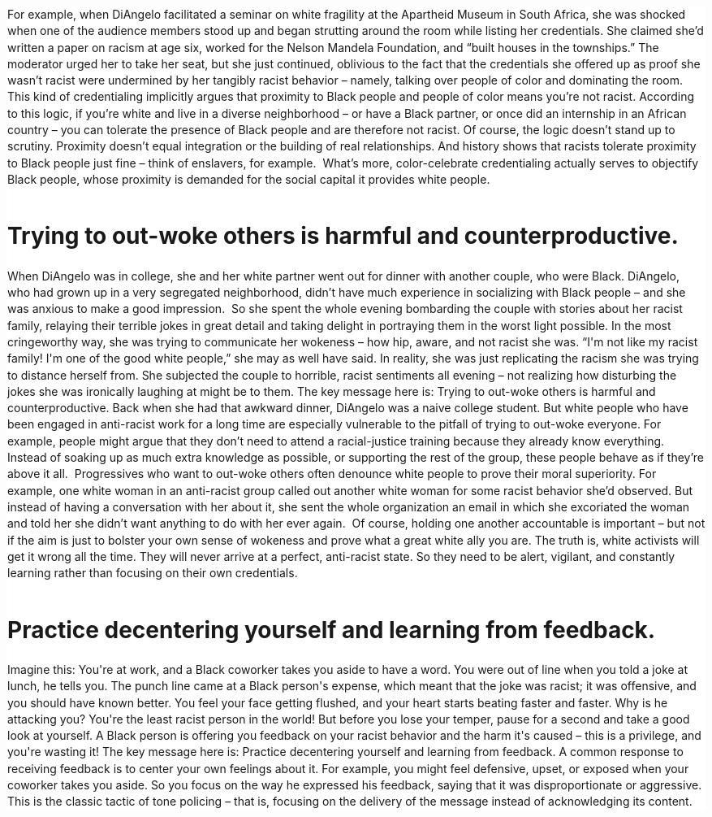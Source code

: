 For example, when DiAngelo facilitated a seminar on white fragility at the Apartheid Museum in South Africa, she was shocked when one of the audience members stood up and began strutting around the room while listing her credentials. She claimed she’d written a paper on racism at age six, worked for the Nelson Mandela Foundation, and “built houses in the townships.” The moderator urged her to take her seat, but she just continued, oblivious to the fact that the credentials she offered up as proof she wasn’t racist were undermined by her tangibly racist behavior – namely, talking over people of color and dominating the room. 
This kind of credentialing implicitly argues that proximity to Black people and people of color means you’re not racist. According to this logic, if you’re white and live in a diverse neighborhood – or have a Black partner, or once did an internship in an African country – you can tolerate the presence of Black people and are therefore not racist. Of course, the logic doesn’t stand up to scrutiny. Proximity doesn’t equal integration or the building of real relationships. And history shows that racists tolerate proximity to Black people just fine – think of enslavers, for example. 
What’s more, color-celebrate credentialing actually serves to objectify Black people, whose proximity is demanded for the social capital it provides white people. 

# Trying to out-woke others is harmful and counterproductive.
When DiAngelo was in college, she and her white partner went out for dinner with another couple, who were Black. DiAngelo, who had grown up in a very segregated neighborhood, didn’t have much experience in socializing with Black people – and she was anxious to make a good impression. 
So she spent the whole evening bombarding the couple with stories about her racist family, relaying their terrible jokes in great detail and taking delight in portraying them in the worst light possible. In the most cringeworthy way, she was trying to communicate her wokeness – how hip, aware, and not racist she was. “I'm not like my racist family! I'm one of the good white people,” she may as well have said.
In reality, she was just replicating the racism she was trying to distance herself from. She subjected the couple to horrible, racist sentiments all evening – not realizing how disturbing the jokes she was ironically laughing at might be to them.
The key message here is: Trying to out-woke others is harmful and counterproductive.
Back when she had that awkward dinner, DiAngelo was a naive college student. But white people who have been engaged in anti-racist work for a long time are especially vulnerable to the pitfall of trying to out-woke everyone. For example, people might argue that they don’t need to attend a racial-justice training because they already know everything. Instead of soaking up as much extra knowledge as possible, or supporting the rest of the group, these people behave as if they’re above it all. 
Progressives who want to out-woke others often denounce white people to prove their moral superiority. For example, one white woman in an anti-racist group called out another white woman for some racist behavior she’d observed. But instead of having a conversation with her about it, she sent the whole organization an email in which she excoriated the woman and told her she didn’t want anything to do with her ever again. 
Of course, holding one another accountable is important – but not if the aim is just to bolster your own sense of wokeness and prove what a great white ally you are. The truth is, white activists will get it wrong all the time. They will never arrive at a perfect, anti-racist state. So they need to be alert, vigilant, and constantly learning rather than focusing on their own credentials. 

# Practice decentering yourself and learning from feedback.
Imagine this: You're at work, and a Black coworker takes you aside to have a word. You were out of line when you told a joke at lunch, he tells you. The punch line came at a Black person's expense, which meant that the joke was racist; it was offensive, and you should have known better.
You feel your face getting flushed, and your heart starts beating faster and faster. Why is he attacking you? You're the least racist person in the world!
But before you lose your temper, pause for a second and take a good look at yourself. A Black person is offering you feedback on your racist behavior and the harm it's caused – this is a privilege, and you're wasting it!
The key message here is: Practice decentering yourself and learning from feedback.
A common response to receiving feedback is to center your own feelings about it. For example, you might feel defensive, upset, or exposed when your coworker takes you aside. So you focus on the way he expressed his feedback, saying that it was disproportionate or aggressive. This is the classic tactic of tone policing – that is, focusing on the delivery of the message instead of acknowledging its content. 